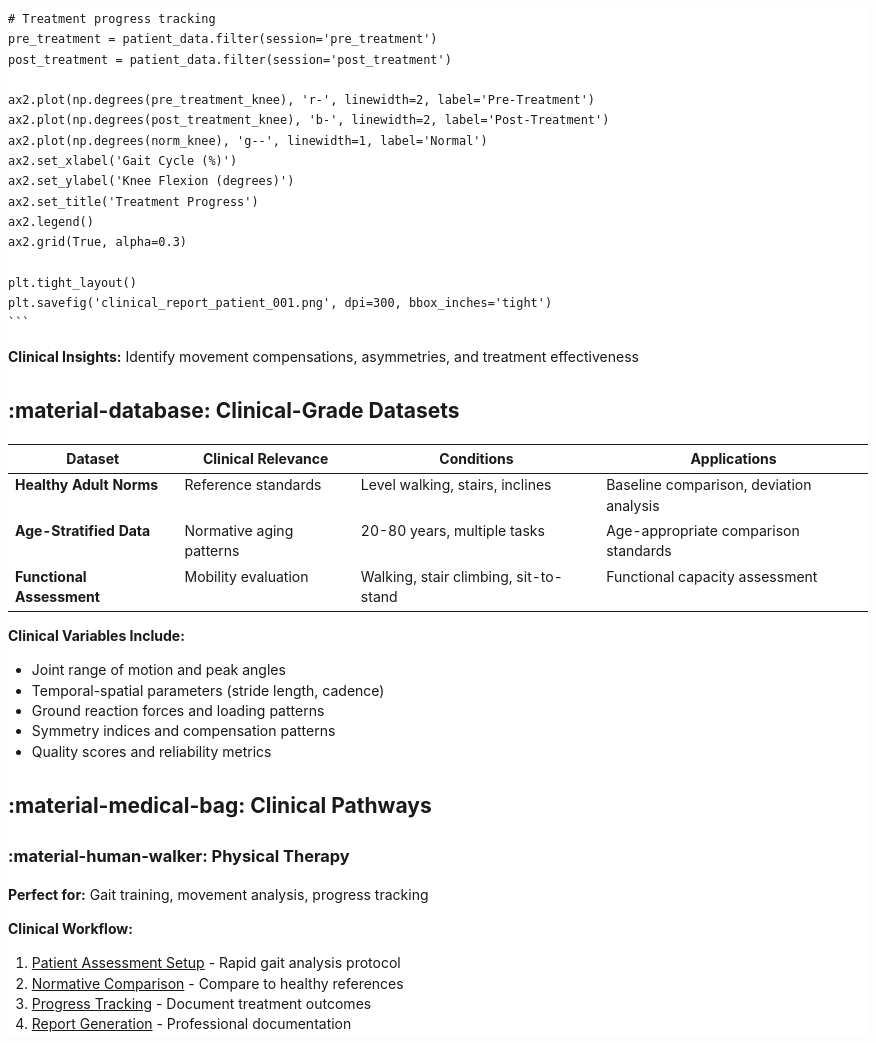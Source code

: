     # Treatment progress tracking
    pre_treatment = patient_data.filter(session='pre_treatment')
    post_treatment = patient_data.filter(session='post_treatment')
    
    ax2.plot(np.degrees(pre_treatment_knee), 'r-', linewidth=2, label='Pre-Treatment')
    ax2.plot(np.degrees(post_treatment_knee), 'b-', linewidth=2, label='Post-Treatment')
    ax2.plot(np.degrees(norm_knee), 'g--', linewidth=1, label='Normal')
    ax2.set_xlabel('Gait Cycle (%)')
    ax2.set_ylabel('Knee Flexion (degrees)')
    ax2.set_title('Treatment Progress')
    ax2.legend()
    ax2.grid(True, alpha=0.3)
    
    plt.tight_layout()
    plt.savefig('clinical_report_patient_001.png', dpi=300, bbox_inches='tight')
    ```

**Clinical Insights:** Identify movement compensations, asymmetries, and treatment effectiveness

</div>

## :material-database: Clinical-Grade Datasets

<div class="datasets-clinical" markdown>

| Dataset | Clinical Relevance | Conditions | Applications |
|---------|-------------------|------------|--------------|
| **Healthy Adult Norms** | Reference standards | Level walking, stairs, inclines | Baseline comparison, deviation analysis |
| **Age-Stratified Data** | Normative aging patterns | 20-80 years, multiple tasks | Age-appropriate comparison standards |
| **Functional Assessment** | Mobility evaluation | Walking, stair climbing, sit-to-stand | Functional capacity assessment |

**Clinical Variables Include:**
- Joint range of motion and peak angles
- Temporal-spatial parameters (stride length, cadence)
- Ground reaction forces and loading patterns
- Symmetry indices and compensation patterns
- Quality scores and reliability metrics

</div>

## :material-medical-bag: Clinical Pathways

<div class="clinical-paths" markdown>

<div class="path-card physical-therapy" markdown>

### :material-human-walker: **Physical Therapy**

**Perfect for:** Gait training, movement analysis, progress tracking

**Clinical Workflow:**
1. [Patient Assessment Setup](../../getting_started/quick_start/) - Rapid gait analysis protocol
2. [Normative Comparison](../../tutorials/python/getting_started_python/) - Compare to healthy references
3. [Progress Tracking](clinical-progress-tracking/) - Document treatment outcomes
4. [Report Generation](clinical-reporting/) - Professional documentation
